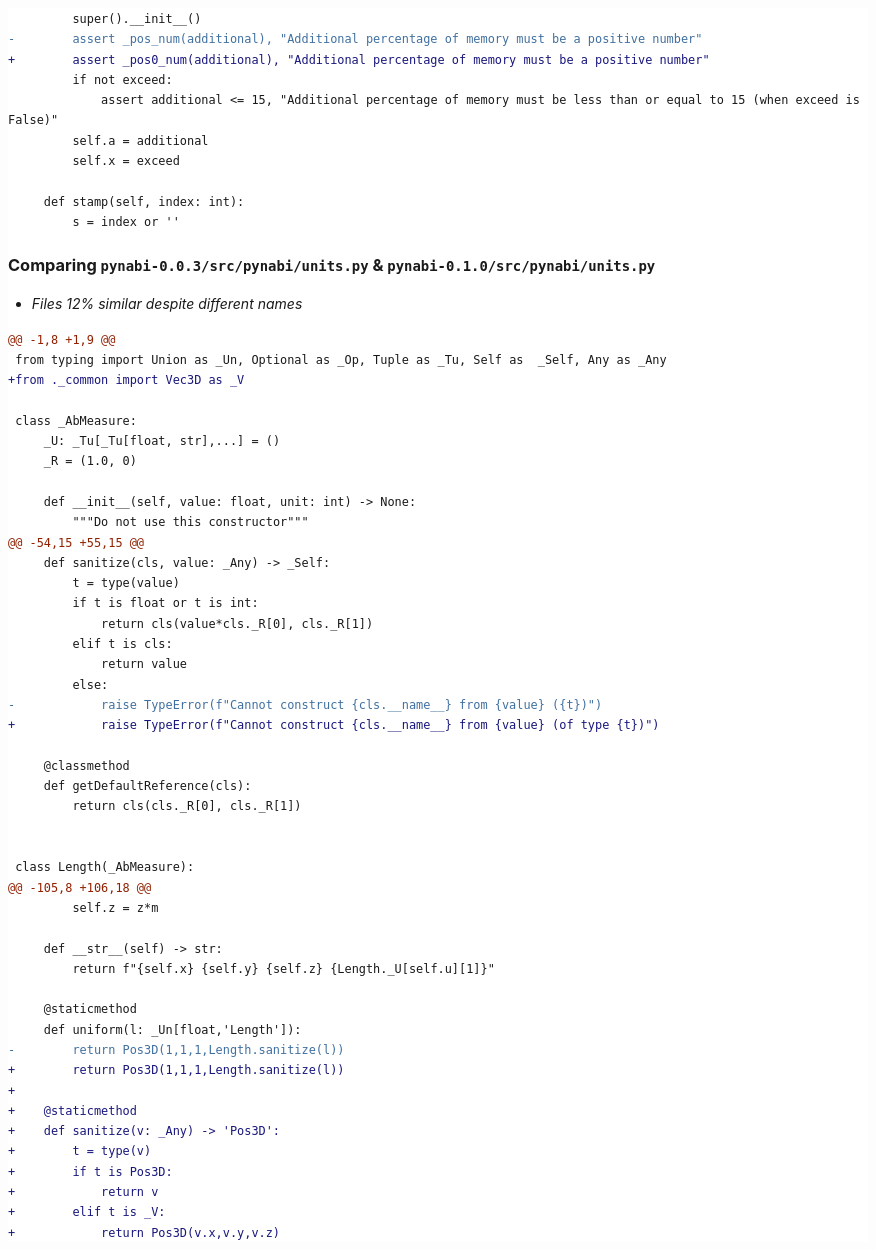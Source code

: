 ```diff
         super().__init__()
-        assert _pos_num(additional), "Additional percentage of memory must be a positive number"
+        assert _pos0_num(additional), "Additional percentage of memory must be a positive number"
         if not exceed:
             assert additional <= 15, "Additional percentage of memory must be less than or equal to 15 (when exceed is False)"
         self.a = additional
         self.x = exceed
     
     def stamp(self, index: int):
         s = index or ''
```

### Comparing `pynabi-0.0.3/src/pynabi/units.py` & `pynabi-0.1.0/src/pynabi/units.py`

 * *Files 12% similar despite different names*

```diff
@@ -1,8 +1,9 @@
 from typing import Union as _Un, Optional as _Op, Tuple as _Tu, Self as  _Self, Any as _Any
+from ._common import Vec3D as _V
 
 class _AbMeasure:
     _U: _Tu[_Tu[float, str],...] = ()
     _R = (1.0, 0)
 
     def __init__(self, value: float, unit: int) -> None:
         """Do not use this constructor"""
@@ -54,15 +55,15 @@
     def sanitize(cls, value: _Any) -> _Self:
         t = type(value)
         if t is float or t is int:
             return cls(value*cls._R[0], cls._R[1])
         elif t is cls:
             return value
         else:
-            raise TypeError(f"Cannot construct {cls.__name__} from {value} ({t})")
+            raise TypeError(f"Cannot construct {cls.__name__} from {value} (of type {t})")
         
     @classmethod
     def getDefaultReference(cls):
         return cls(cls._R[0], cls._R[1])
 
 
 class Length(_AbMeasure):
@@ -105,8 +106,18 @@
         self.z = z*m
     
     def __str__(self) -> str:
         return f"{self.x} {self.y} {self.z} {Length._U[self.u][1]}"
     
     @staticmethod
     def uniform(l: _Un[float,'Length']):
-        return Pos3D(1,1,1,Length.sanitize(l))
+        return Pos3D(1,1,1,Length.sanitize(l))
+    
+    @staticmethod
+    def sanitize(v: _Any) -> 'Pos3D':
+        t = type(v)
+        if t is Pos3D:
+            return v
+        elif t is _V:
+            return Pos3D(v.x,v.y,v.z)
```